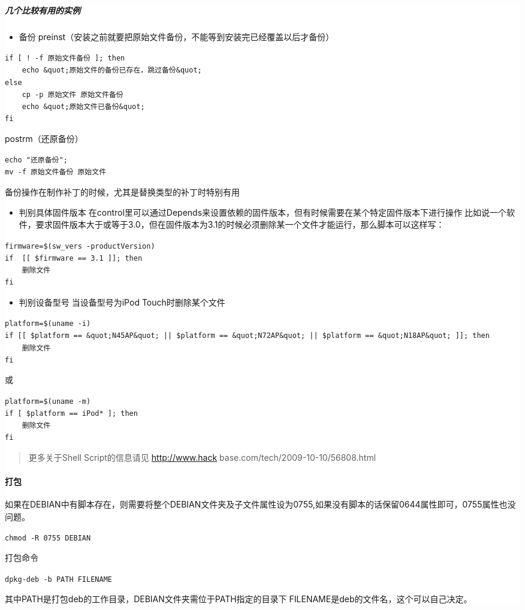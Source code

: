 #####  几个比较有用的实例

* 备份 preinst（安装之前就要把原始文件备份，不能等到安装完已经覆盖以后才备份）<br>
````
if [ ! -f 原始文件备份 ]; then
    echo &quot;原始文件的备份已存在，跳过备份&quot;
else
    cp -p 原始文件 原始文件备份
    echo &quot;原始文件已备份&quot;
fi
````
postrm（还原备份）<br>
````
echo "还原备份";
mv -f 原始文件备份 原始文件
````
备份操作在制作补丁的时候，尤其是替换类型的补丁时特别有用

* 判别具体固件版本 在control里可以通过Depends来设置依赖的固件版本，但有时候需要在某个特定固件版本下进行操作 比如说一个软件，要求固件版本大于或等于3.0，但在固件版本为3.1的时候必须删除某一个文件才能运行，那么脚本可以这样写：
````
firmware=$(sw_vers -productVersion)
if  [[ $firmware == 3.1 ]]; then
    删除文件
fi
````
* 判别设备型号 当设备型号为iPod Touch时删除某个文件
````
platform=$(uname -i)
if [[ $platform == &quot;N45AP&quot; || $platform == &quot;N72AP&quot; || $platform == &quot;N18AP&quot; ]]; then
    删除文件
fi
````
或
````
platform=$(uname -m)
if [ $platform == iPod* ]; then
    删除文件
fi
````



> 更多关于Shell Script的信息请见 http://www.hack base.com/tech/2009-10-10/56808.html


#### 打包

如果在DEBIAN中有脚本存在，则需要将整个DEBIAN文件夹及子文件属性设为0755,如果没有脚本的话保留0644属性即可，0755属性也没问题。
````
chmod -R 0755 DEBIAN
````
 打包命令
 ````
 dpkg-deb -b PATH FILENAME
 ````
其中PATH是打包deb的工作目录，DEBIAN文件夹需位于PATH指定的目录下 FILENAME是deb的文件名，这个可以自己决定。

